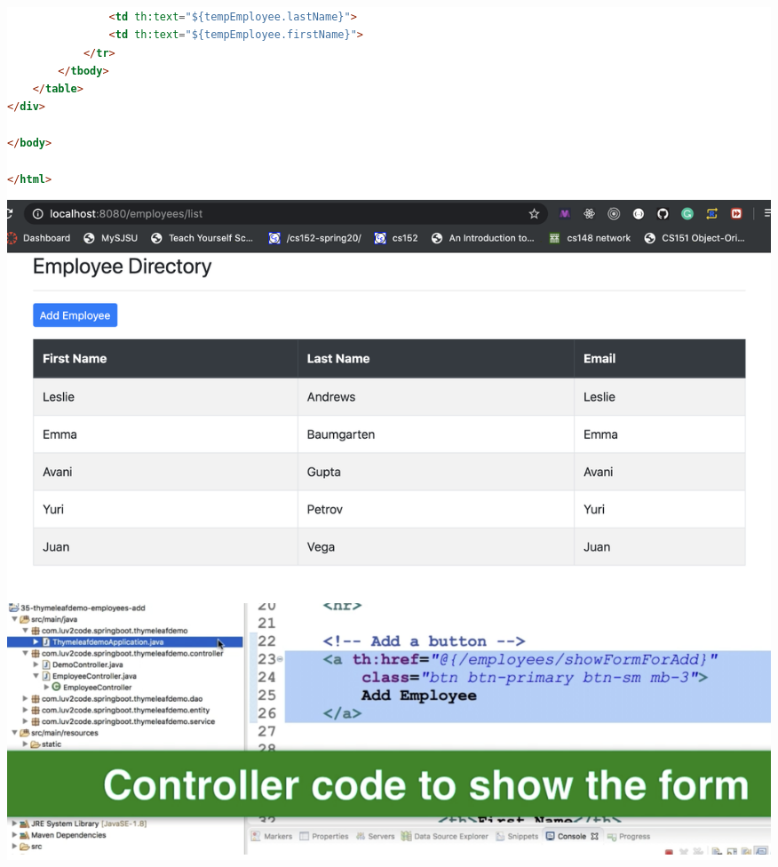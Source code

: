 ```html
                <td th:text="${tempEmployee.lastName}">
                <td th:text="${tempEmployee.firstName}">
            </tr>
        </tbody>
    </table>
</div>

</body>

</html>
```

![](img/2020-04-27-22-54-07.png)

![](img/2020-04-27-22-54-50.png)
